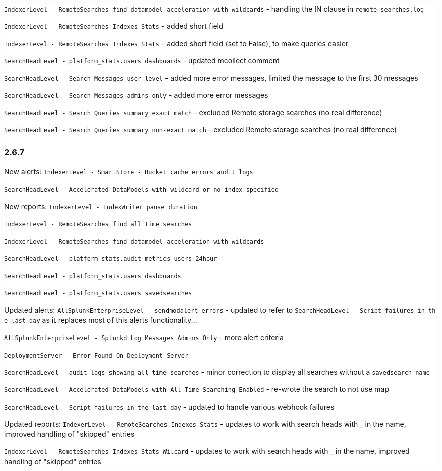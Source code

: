 `IndexerLevel - RemoteSearches find datamodel acceleration with wildcards` - handling the IN clause in `remote_searches.log`

`IndexerLevel - RemoteSearches Indexes Stats` - added short field

`IndexerLevel - RemoteSearches Indexes Stats` - added short field (set to False), to make queries easier

`SearchHeadLevel - platform_stats.users dashboards` - updated mcollect comment

`SearchHeadLevel - Search Messages user level` - added more error messages, limited the message to the first 30 messages

`SearchHeadLevel - Search Messages admins only` - added more error messages

`SearchHeadLevel - Search Queries summary exact match` - excluded Remote storage searches (no real difference)

`SearchHeadLevel - Search Queries summary non-exact match` - excluded Remote storage searches (no real difference)

### 2.6.7
New alerts:
`IndexerLevel - SmartStore - Bucket cache errors audit logs`

`SearchHeadLevel - Accelerated DataModels with wildcard or no index specified`

New reports:
`IndexerLevel - IndexWriter pause duration`

`IndexerLevel - RemoteSearches find all time searches`

`IndexerLevel - RemoteSearches find datamodel acceleration with wildcards`

`SearchHeadLevel - platform_stats.audit metrics users 24hour`

`SearchHeadLevel - platform_stats.users dashboards`

`SearchHeadLevel - platform_stats.users savedsearches`

Updated alerts:
`AllSplunkEnterpriseLevel - sendmodalert errors` - updated to refer to `SearchHeadLevel - Script failures in the last day` as it replaces most of this alerts functionality...

`AllSplunkEnterpriseLevel - Splunkd Log Messages Admins Only` - more alert criteria

`DeploymentServer - Error Found On Deployment Server`

`SearchHeadLevel - audit logs showing all time searches` - minor correction to display all searches without a `savedsearch_name`

`SearchHeadLevel - Accelerated DataModels with All Time Searching Enabled` - re-wrote the search to not use map

`SearchHeadLevel - Script failures in the last day` - updated to handle various webhook failures

Updated reports:
`IndexerLevel - RemoteSearches Indexes Stats` - updates to work with search heads with _ in the name, improved handling of "skipped" entries

`IndexerLevel - RemoteSearches Indexes Stats Wilcard` - updates to work with search heads with _ in the name, improved handling of "skipped" entries

